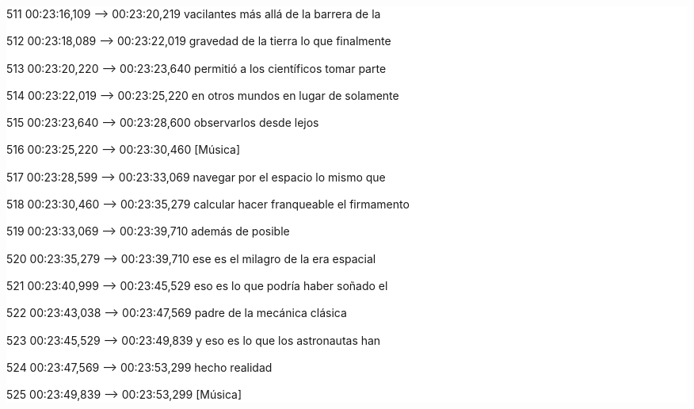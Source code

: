 511
00:23:16,109 --> 00:23:20,219
vacilantes más allá de la barrera de la

512
00:23:18,089 --> 00:23:22,019
gravedad de la tierra lo que finalmente

513
00:23:20,220 --> 00:23:23,640
permitió a los científicos tomar parte

514
00:23:22,019 --> 00:23:25,220
en otros mundos en lugar de solamente

515
00:23:23,640 --> 00:23:28,600
observarlos desde lejos

516
00:23:25,220 --> 00:23:30,460
[Música]

517
00:23:28,599 --> 00:23:33,069
navegar por el espacio lo mismo que

518
00:23:30,460 --> 00:23:35,279
calcular hacer franqueable el firmamento

519
00:23:33,069 --> 00:23:39,710
además de posible

520
00:23:35,279 --> 00:23:39,710
ese es el milagro de la era espacial

521
00:23:40,999 --> 00:23:45,529
eso es lo que podría haber soñado el

522
00:23:43,038 --> 00:23:47,569
padre de la mecánica clásica

523
00:23:45,529 --> 00:23:49,839
y eso es lo que los astronautas han

524
00:23:47,569 --> 00:23:53,299
hecho realidad

525
00:23:49,839 --> 00:23:53,299
[Música]
